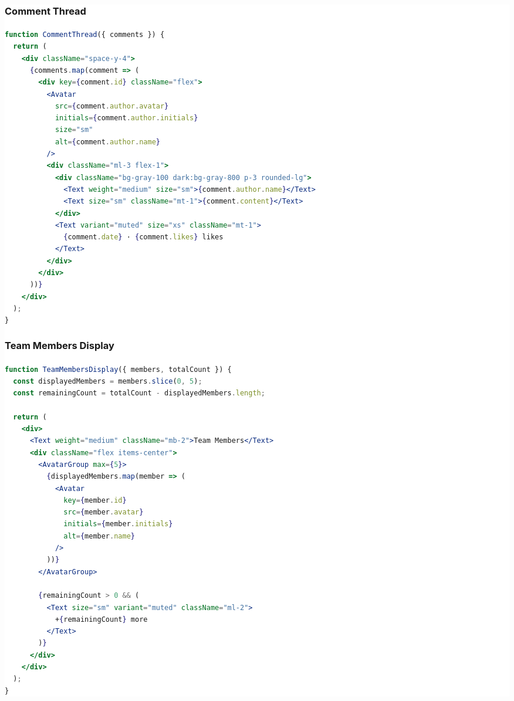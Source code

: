 ### Comment Thread

```jsx
function CommentThread({ comments }) {
  return (
    <div className="space-y-4">
      {comments.map(comment => (
        <div key={comment.id} className="flex">
          <Avatar
            src={comment.author.avatar}
            initials={comment.author.initials}
            size="sm"
            alt={comment.author.name}
          />
          <div className="ml-3 flex-1">
            <div className="bg-gray-100 dark:bg-gray-800 p-3 rounded-lg">
              <Text weight="medium" size="sm">{comment.author.name}</Text>
              <Text size="sm" className="mt-1">{comment.content}</Text>
            </div>
            <Text variant="muted" size="xs" className="mt-1">
              {comment.date} · {comment.likes} likes
            </Text>
          </div>
        </div>
      ))}
    </div>
  );
}
```

### Team Members Display

```jsx
function TeamMembersDisplay({ members, totalCount }) {
  const displayedMembers = members.slice(0, 5);
  const remainingCount = totalCount - displayedMembers.length;
  
  return (
    <div>
      <Text weight="medium" className="mb-2">Team Members</Text>
      <div className="flex items-center">
        <AvatarGroup max={5}>
          {displayedMembers.map(member => (
            <Avatar
              key={member.id}
              src={member.avatar}
              initials={member.initials}
              alt={member.name}
            />
          ))}
        </AvatarGroup>
        
        {remainingCount > 0 && (
          <Text size="sm" variant="muted" className="ml-2">
            +{remainingCount} more
          </Text>
        )}
      </div>
    </div>
  );
}
```
